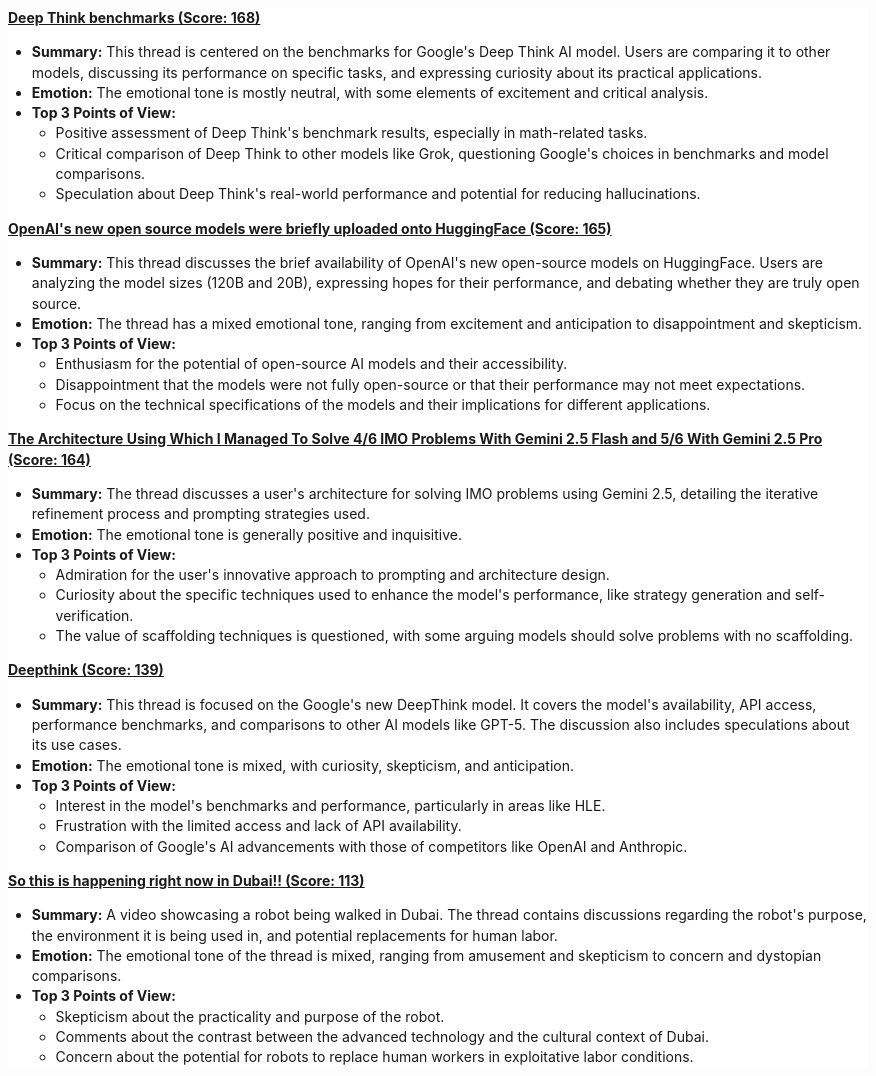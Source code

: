 **[Deep Think benchmarks (Score: 168)](https://www.reddit.com/r/singularity/comments/1mettph/deep_think_benchmarks/)**
*  **Summary:** This thread is centered on the benchmarks for Google's Deep Think AI model. Users are comparing it to other models, discussing its performance on specific tasks, and expressing curiosity about its practical applications.
*  **Emotion:** The emotional tone is mostly neutral, with some elements of excitement and critical analysis.
*  **Top 3 Points of View:**
    *   Positive assessment of Deep Think's benchmark results, especially in math-related tasks.
    *   Critical comparison of Deep Think to other models like Grok, questioning Google's choices in benchmarks and model comparisons.
    *   Speculation about Deep Think's real-world performance and potential for reducing hallucinations.

**[OpenAI's new open source models were briefly uploaded onto HuggingFace (Score: 165)](https://i.redd.it/rsi9rxz9ldgf1.png)**
*  **Summary:** This thread discusses the brief availability of OpenAI's new open-source models on HuggingFace.  Users are analyzing the model sizes (120B and 20B), expressing hopes for their performance, and debating whether they are truly open source.
*  **Emotion:** The thread has a mixed emotional tone, ranging from excitement and anticipation to disappointment and skepticism.
*  **Top 3 Points of View:**
    *   Enthusiasm for the potential of open-source AI models and their accessibility.
    *   Disappointment that the models were not fully open-source or that their performance may not meet expectations.
    *   Focus on the technical specifications of the models and their implications for different applications.

**[The Architecture Using Which I Managed To Solve 4/6 IMO Problems With Gemini 2.5 Flash and 5/6 With Gemini 2.5 Pro (Score: 164)](https://i.redd.it/h05504ijvegf1.png)**
*  **Summary:** The thread discusses a user's architecture for solving IMO problems using Gemini 2.5, detailing the iterative refinement process and prompting strategies used.
*  **Emotion:** The emotional tone is generally positive and inquisitive.
*  **Top 3 Points of View:**
    *   Admiration for the user's innovative approach to prompting and architecture design.
    *   Curiosity about the specific techniques used to enhance the model's performance, like strategy generation and self-verification.
    *   The value of scaffolding techniques is questioned, with some arguing models should solve problems with no scaffolding.

**[Deepthink (Score: 139)](https://www.reddit.com/r/singularity/comments/1metnbp/deepthink/)**
*  **Summary:** This thread is focused on the Google's new DeepThink model. It covers the model's availability, API access, performance benchmarks, and comparisons to other AI models like GPT-5. The discussion also includes speculations about its use cases.
*  **Emotion:** The emotional tone is mixed, with curiosity, skepticism, and anticipation.
*  **Top 3 Points of View:**
    *   Interest in the model's benchmarks and performance, particularly in areas like HLE.
    *   Frustration with the limited access and lack of API availability.
    *   Comparison of Google's AI advancements with those of competitors like OpenAI and Anthropic.

**[So this is happening right now in Dubai!! (Score: 113)](https://v.redd.it/6o9ek6iysdgf1)**
*  **Summary:** A video showcasing a robot being walked in Dubai. The thread contains discussions regarding the robot's purpose, the environment it is being used in, and potential replacements for human labor.
*  **Emotion:** The emotional tone of the thread is mixed, ranging from amusement and skepticism to concern and dystopian comparisons.
*  **Top 3 Points of View:**
    *   Skepticism about the practicality and purpose of the robot.
    *   Comments about the contrast between the advanced technology and the cultural context of Dubai.
    *   Concern about the potential for robots to replace human workers in exploitative labor conditions.
